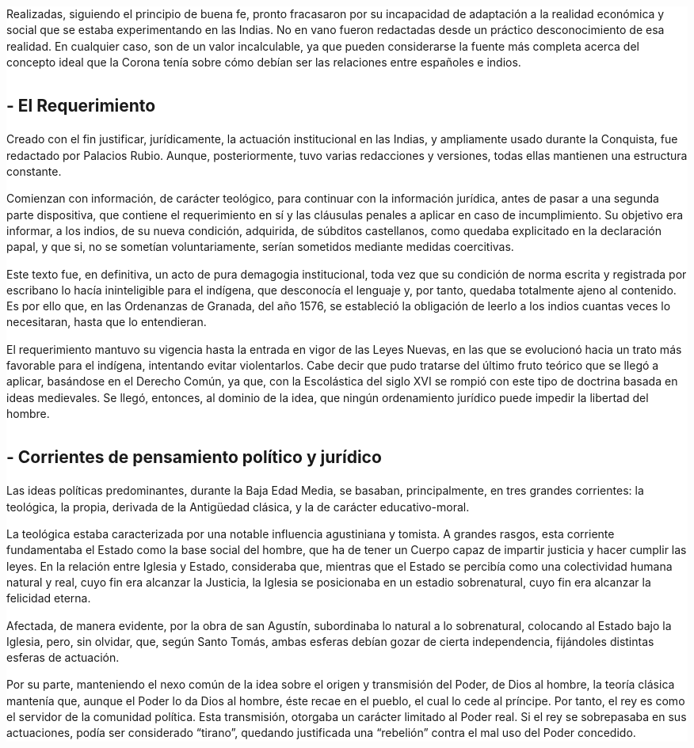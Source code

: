 Realizadas, siguiendo el principio de buena fe, pronto fracasaron por su incapacidad de adaptación a la realidad económica y social que se estaba experimentando en las Indias. No en vano fueron redactadas desde un práctico desconocimiento de esa realidad. En cualquier caso, son de un valor incalculable, ya que pueden considerarse la fuente más completa acerca del concepto ideal que la Corona tenía sobre cómo debían ser las relaciones entre españoles e indios.

## **\- El Requerimiento**

Creado con el fin justificar, jurídicamente, la actuación institucional en las Indias, y ampliamente usado durante la Conquista, fue redactado por Palacios Rubio. Aunque, posteriormente, tuvo varias redacciones y versiones, todas ellas mantienen una estructura constante.

Comienzan con información, de carácter teológico, para continuar con la información jurídica, antes de pasar a una segunda parte dispositiva, que contiene el requerimiento en sí y las cláusulas penales a aplicar en caso de incumplimiento. Su objetivo era informar, a los indios, de su nueva condición, adquirida, de súbditos castellanos, como quedaba explicitado en la declaración papal, y que si, no se sometían voluntariamente, serían sometidos mediante medidas coercitivas.

Este texto fue, en definitiva, un acto de pura demagogia institucional, toda vez que su condición de norma escrita y registrada por escribano lo hacía ininteligible para el indígena, que desconocía el lenguaje y, por tanto, quedaba totalmente ajeno al contenido. Es por ello que, en las Ordenanzas de Granada, del año 1576, se estableció la obligación de leerlo a los indios cuantas veces lo necesitaran, hasta que lo entendieran.

El requerimiento mantuvo su vigencia hasta la entrada en vigor de las Leyes Nuevas, en las que se evolucionó hacia un trato más favorable para el indígena, intentando evitar violentarlos. Cabe decir que pudo tratarse del último fruto teórico que se llegó a aplicar, basándose en el Derecho Común, ya que, con la Escolástica del siglo XVI se rompió con este tipo de doctrina basada en ideas medievales. Se llegó, entonces, al dominio de la idea, que ningún ordenamiento jurídico puede impedir la libertad del hombre.

## **\- Corrientes de pensamiento político y jurídico**

Las ideas políticas predominantes, durante la Baja Edad Media, se basaban, principalmente, en tres grandes corrientes: la teológica, la propia, derivada de la Antigüedad clásica, y la de carácter educativo-moral.

La teológica estaba caracterizada por una notable influencia agustiniana y tomista. A grandes rasgos, esta corriente fundamentaba el Estado como la base social del hombre, que ha de tener un Cuerpo capaz de impartir justicia y hacer cumplir las leyes. En la relación entre Iglesia y Estado, consideraba que, mientras que el Estado se percibía como una colectividad humana natural y real, cuyo fin era alcanzar la Justicia, la Iglesia se posicionaba en un estadio sobrenatural, cuyo fin era alcanzar la felicidad eterna.

Afectada, de manera evidente, por la obra de san Agustín, subordinaba lo natural a lo sobrenatural, colocando al Estado bajo la Iglesia, pero, sin olvidar, que, según Santo Tomás, ambas esferas debían gozar de cierta independencia, fijándoles distintas esferas de actuación.

Por su parte, manteniendo el nexo común de la idea sobre el origen y transmisión del Poder, de Dios al hombre, la teoría clásica mantenía que, aunque el Poder lo da Dios al hombre, éste recae en el pueblo, el cual lo cede al príncipe. Por tanto, el rey es como el servidor de la comunidad política. Esta transmisión, otorgaba un carácter limitado al Poder real. Si el rey se sobrepasaba en sus actuaciones, podía ser considerado “tirano”, quedando justificada una “rebelión” contra el mal uso del Poder concedido.
